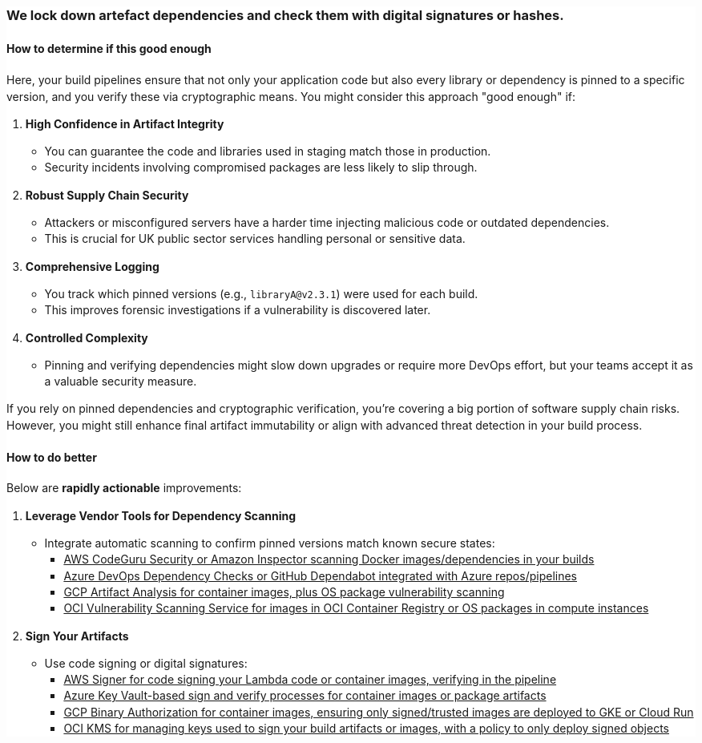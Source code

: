 ### We lock down artefact dependencies and check them with digital signatures or hashes.

#### **How to determine if this good enough**

Here, your build pipelines ensure that not only your application code but also every library or dependency is pinned to a specific version, and you verify these via cryptographic means. You might consider this approach "good enough" if:

1. **High Confidence in Artifact Integrity**
   - You can guarantee the code and libraries used in staging match those in production.
   - Security incidents involving compromised packages are less likely to slip through.

1. **Robust Supply Chain Security**
   - Attackers or misconfigured servers have a harder time injecting malicious code or outdated dependencies.
   - This is crucial for UK public sector services handling personal or sensitive data.

1. **Comprehensive Logging**
   - You track which pinned versions (e.g., `libraryA@v2.3.1`) were used for each build.
   - This improves forensic investigations if a vulnerability is discovered later.

1. **Controlled Complexity**
   - Pinning and verifying dependencies might slow down upgrades or require more DevOps effort, but your teams accept it as a valuable security measure.

If you rely on pinned dependencies and cryptographic verification, you’re covering a big portion of software supply chain risks. However, you might still enhance final artifact immutability or align with advanced threat detection in your build process.

#### **How to do better**

Below are **rapidly actionable** improvements:

1. **Leverage Vendor Tools for Dependency Scanning**
   - Integrate automatic scanning to confirm pinned versions match known secure states:
     - [AWS CodeGuru Security or Amazon Inspector scanning Docker images/dependencies in your builds](https://docs.aws.amazon.com/codeguru/latest/security-ug/start-scanning.html)
     - [Azure DevOps Dependency Checks or GitHub Dependabot integrated with Azure repos/pipelines](https://learn.microsoft.com/en-us/azure/devops/repos/security/github-advanced-security-dependency-scanning?view=azure-devops)
     - [GCP Artifact Analysis for container images, plus OS package vulnerability scanning](https://cloud.google.com/container-analysis)
     - [OCI Vulnerability Scanning Service for images in OCI Container Registry or OS packages in compute instances](https://docs.oracle.com/en-us/iaas/Content/Registry/Tasks/usingvulnerabilityscanning.htm)

1. **Sign Your Artifacts**
   - Use code signing or digital signatures:
     - [AWS Signer for code signing your Lambda code or container images, verifying in the pipeline](https://aws.amazon.com/blogs/containers/signing-and-validating-oci-artifacts-with-aws-signer/)
     - [Azure Key Vault-based sign and verify processes for container images or package artifacts](https://learn.microsoft.com/en-us/azure/container-registry/container-registry-tutorial-sign-build-push)
     - [GCP Binary Authorization for container images, ensuring only signed/trusted images are deployed to GKE or Cloud Run](https://cloud.google.com/binary-authorization)
     - [OCI KMS for managing keys used to sign your build artifacts or images, with a policy to only deploy signed objects](https://docs.oracle.com/en-us/iaas/Content/KeyManagement/Concepts/keymanagementoverview.htm)
